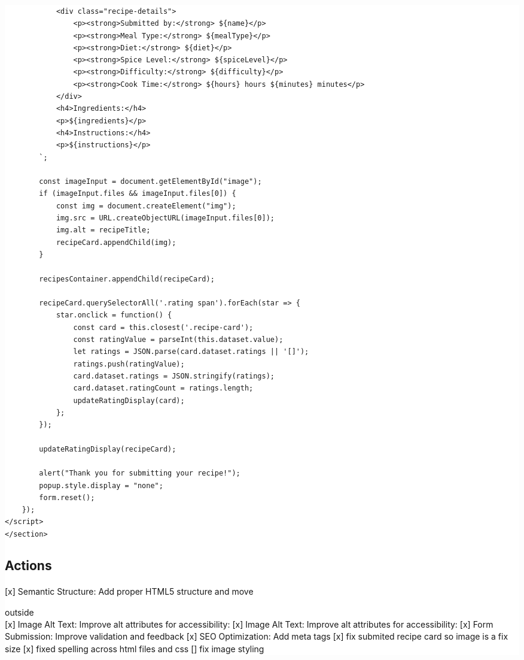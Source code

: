                 <div class="recipe-details">
                    <p><strong>Submitted by:</strong> ${name}</p>
                    <p><strong>Meal Type:</strong> ${mealType}</p>
                    <p><strong>Diet:</strong> ${diet}</p>
                    <p><strong>Spice Level:</strong> ${spiceLevel}</p>
                    <p><strong>Difficulty:</strong> ${difficulty}</p>
                    <p><strong>Cook Time:</strong> ${hours} hours ${minutes} minutes</p>
                </div>
                <h4>Ingredients:</h4>
                <p>${ingredients}</p>
                <h4>Instructions:</h4>
                <p>${instructions}</p>
            `;

            const imageInput = document.getElementById("image");
            if (imageInput.files && imageInput.files[0]) {
                const img = document.createElement("img");
                img.src = URL.createObjectURL(imageInput.files[0]);
                img.alt = recipeTitle;
                recipeCard.appendChild(img);
            }

            recipesContainer.appendChild(recipeCard);

            recipeCard.querySelectorAll('.rating span').forEach(star => {
                star.onclick = function() {
                    const card = this.closest('.recipe-card');
                    const ratingValue = parseInt(this.dataset.value);
                    let ratings = JSON.parse(card.dataset.ratings || '[]');
                    ratings.push(ratingValue);
                    card.dataset.ratings = JSON.stringify(ratings);
                    card.dataset.ratingCount = ratings.length;
                    updateRatingDisplay(card);
                };
            });

            updateRatingDisplay(recipeCard);

            alert("Thank you for submitting your recipe!");
            popup.style.display = "none";
            form.reset();
        });
    </script>
    </section>
</body>
</html>
       


 ## Actions
[x] Semantic Structure:
Add proper HTML5 structure and move <footer> outside <section>
[x] Image Alt Text:
Improve alt attributes for accessibility:
[x] Image Alt Text:
Improve alt attributes for accessibility:
[x] Form Submission:
Improve validation and feedback
[x] SEO Optimization:
Add meta tags
[x] fix submited recipe card so image is a fix size
[x] fixed spelling across html files and css
[] fix image styling 





